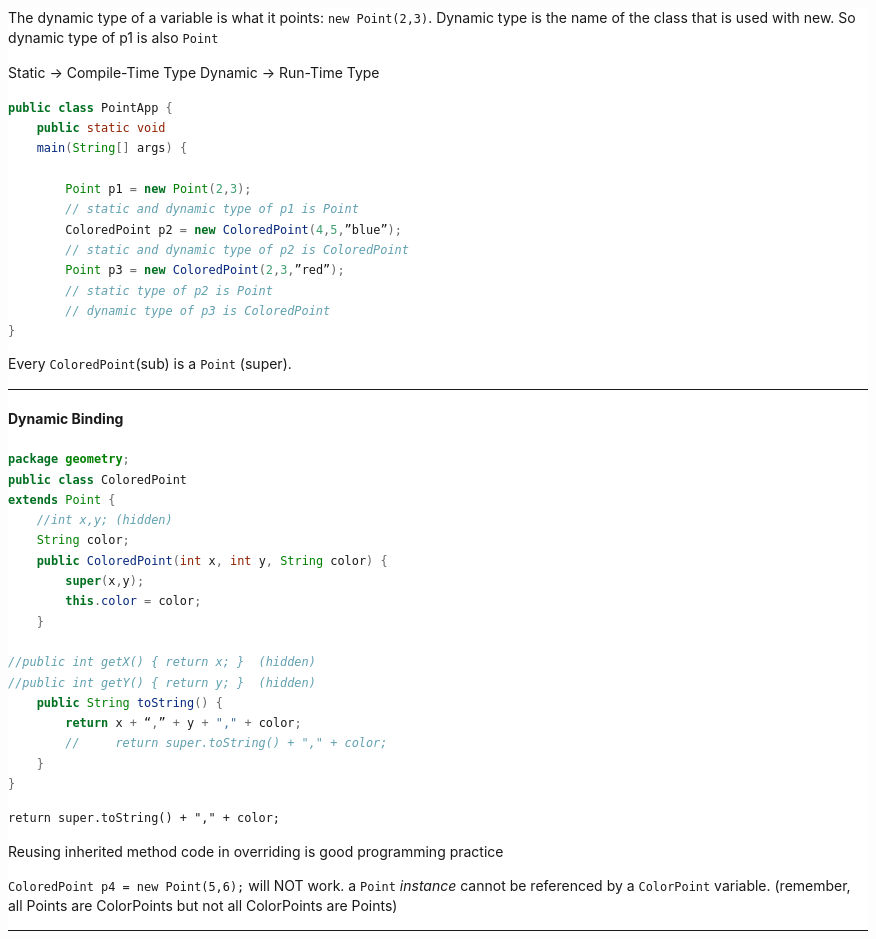 The dynamic type of a variable is what it points: `new Point(2,3)`. Dynamic type is the name of the class that is used with new. So dynamic type of p1 is also `Point`

Static -> Compile-Time Type                                            Dynamic -> Run-Time Type


```Java
public class PointApp {  
	public static void  
	main(String[] args) {  
	
		Point p1 = new Point(2,3);  
		// static and dynamic type of p1 is Point  
		ColoredPoint p2 = new ColoredPoint(4,5,”blue”);  
		// static and dynamic type of p2 is ColoredPoint  
		Point p3 = new ColoredPoint(2,3,”red”);
		// static type of p2 is Point  
		// dynamic type of p3 is ColoredPoint  
}
```

Every `ColoredPoint`(sub) is a `Point` (super). 

---

#### Dynamic Binding

```Java
package geometry;  
public class ColoredPoint  
extends Point {  
	//int x,y; (hidden)  
	String color;  
	public ColoredPoint(int x, int y, String color) {  
		super(x,y);  
		this.color = color;  
	}  
	
//public int getX() { return x; }  (hidden) 
//public int getY() { return y; }  (hidden) 
	public String toString() {  
		return x + “,” + y + "," + color;  
		//     return super.toString() + "," + color;
	}  
}
```

`return super.toString() + "," + color;`

Reusing inherited method code in overriding is good programming practice

`ColoredPoint p4 = new Point(5,6);`  will NOT work. a `Point` *instance* cannot be referenced by a `ColorPoint` variable. (remember, all Points are ColorPoints but not all ColorPoints are Points)

---
